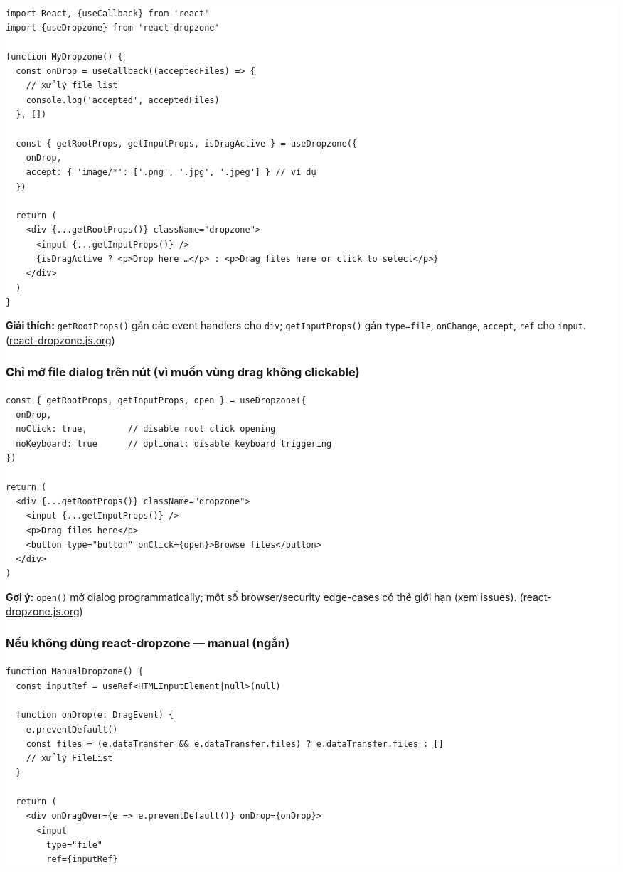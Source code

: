 ```tsx
import React, {useCallback} from 'react'
import {useDropzone} from 'react-dropzone'

function MyDropzone() {
  const onDrop = useCallback((acceptedFiles) => {
    // xử lý file list
    console.log('accepted', acceptedFiles)
  }, [])

  const { getRootProps, getInputProps, isDragActive } = useDropzone({
    onDrop,
    accept: { 'image/*': ['.png', '.jpg', '.jpeg'] } // ví dụ
  })

  return (
    <div {...getRootProps()} className="dropzone">
      <input {...getInputProps()} />
      {isDragActive ? <p>Drop here …</p> : <p>Drag files here or click to select</p>}
    </div>
  )
}
```

**Giải thích:** `getRootProps()` gán các event handlers cho `div`; `getInputProps()` gán `type=file`, `onChange`, `accept`, `ref` cho `input`. ([react-dropzone.js.org][1])

### Chỉ mở file dialog trên nút (vì muốn vùng drag không clickable)

```tsx
const { getRootProps, getInputProps, open } = useDropzone({
  onDrop,
  noClick: true,        // disable root click opening
  noKeyboard: true      // optional: disable keyboard triggering
})

return (
  <div {...getRootProps()} className="dropzone">
    <input {...getInputProps()} />
    <p>Drag files here</p>
    <button type="button" onClick={open}>Browse files</button>
  </div>
)
```

**Gợi ý:** `open()` mở dialog programmatically; một số browser/security edge-cases có thể giới hạn (xem issues). ([react-dropzone.js.org][1])

### Nếu không dùng react-dropzone — manual (ngắn)

```tsx
function ManualDropzone() {
  const inputRef = useRef<HTMLInputElement|null>(null)

  function onDrop(e: DragEvent) {
    e.preventDefault()
    const files = (e.dataTransfer && e.dataTransfer.files) ? e.dataTransfer.files : []
    // xử lý FileList
  }

  return (
    <div onDragOver={e => e.preventDefault()} onDrop={onDrop}>
      <input
        type="file"
        ref={inputRef}
```

[1]: https://react-dropzone.js.org/?utm_source=chatgpt.com "react-dropzone"
[2]: https://developer.mozilla.org/en-US/docs/Web/API/HTML_Drag_and_Drop_API?utm_source=chatgpt.com "HTML Drag and Drop API - Web APIs - MDN"
[3]: https://developer.mozilla.org/en-US/docs/Web/API/File_API/Using_files_from_web_applications?utm_source=chatgpt.com "Using files from web applications - Web APIs | MDN - Mozilla"
[4]: https://uppy.io/docs/react/?utm_source=chatgpt.com "React"
[5]: https://github.com/react-dropzone/react-dropzone?utm_source=chatgpt.com "Simple HTML5 drag-drop zone with React.js."
[6]: https://developer.mozilla.org/en-US/docs/Web/HTML/Reference/Elements/input/file?utm_source=chatgpt.com "<input type=\"file\"> - HTML - MDN - Mozilla"
[7]: https://pqina.nl/filepond/?utm_source=chatgpt.com "Easy File Uploading With JavaScript | FilePond"